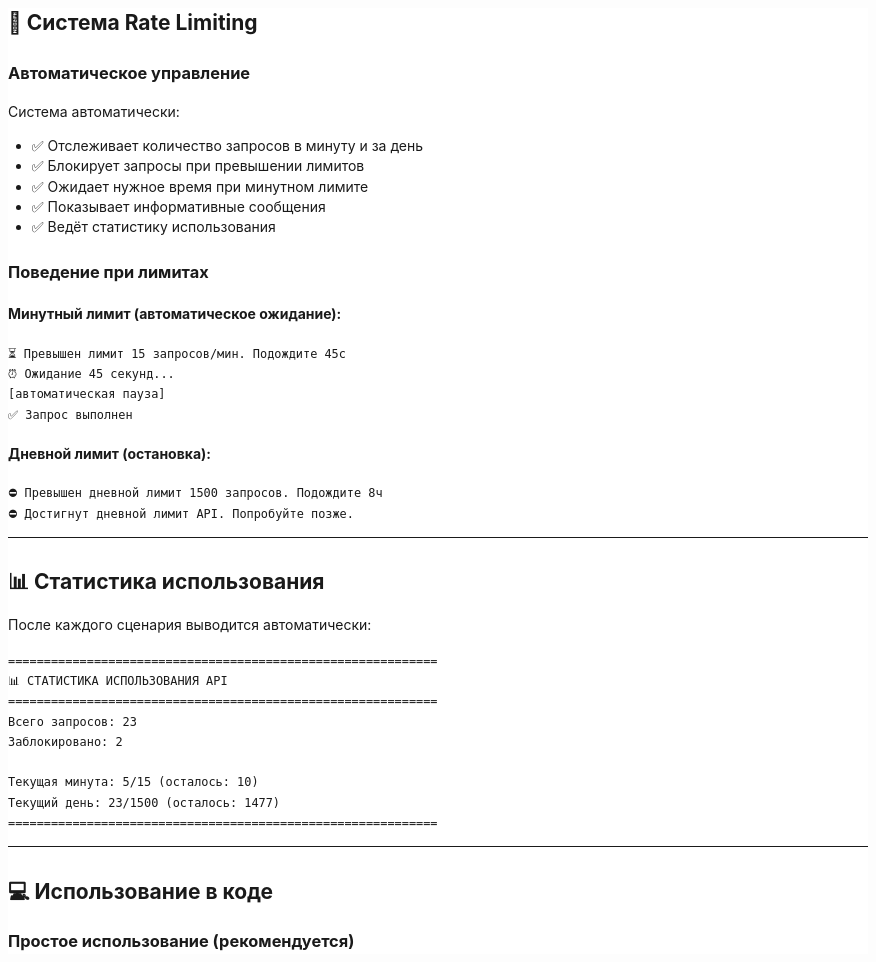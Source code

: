 
## 🚦 Система Rate Limiting

### Автоматическое управление

Система автоматически:
- ✅ Отслеживает количество запросов в минуту и за день
- ✅ Блокирует запросы при превышении лимитов
- ✅ Ожидает нужное время при минутном лимите
- ✅ Показывает информативные сообщения
- ✅ Ведёт статистику использования

### Поведение при лимитах

#### Минутный лимит (автоматическое ожидание):
```
⏳ Превышен лимит 15 запросов/мин. Подождите 45с
⏰ Ожидание 45 секунд...
[автоматическая пауза]
✅ Запрос выполнен
```

#### Дневной лимит (остановка):
```
⛔ Превышен дневной лимит 1500 запросов. Подождите 8ч
⛔ Достигнут дневной лимит API. Попробуйте позже.
```

---

## 📊 Статистика использования

После каждого сценария выводится автоматически:

```
============================================================
📊 СТАТИСТИКА ИСПОЛЬЗОВАНИЯ API
============================================================
Всего запросов: 23
Заблокировано: 2

Текущая минута: 5/15 (осталось: 10)
Текущий день: 23/1500 (осталось: 1477)
============================================================
```

---

## 💻 Использование в коде

### Простое использование (рекомендуется)
